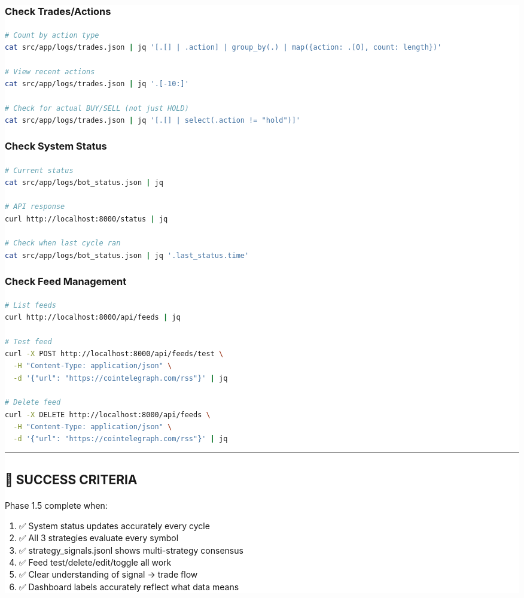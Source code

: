 ### Check Trades/Actions
```bash
# Count by action type
cat src/app/logs/trades.json | jq '[.[] | .action] | group_by(.) | map({action: .[0], count: length})'

# View recent actions
cat src/app/logs/trades.json | jq '.[-10:]'

# Check for actual BUY/SELL (not just HOLD)
cat src/app/logs/trades.json | jq '[.[] | select(.action != "hold")]'
```

### Check System Status
```bash
# Current status
cat src/app/logs/bot_status.json | jq

# API response
curl http://localhost:8000/status | jq

# Check when last cycle ran
cat src/app/logs/bot_status.json | jq '.last_status.time'
```

### Check Feed Management
```bash
# List feeds
curl http://localhost:8000/api/feeds | jq

# Test feed
curl -X POST http://localhost:8000/api/feeds/test \
  -H "Content-Type: application/json" \
  -d '{"url": "https://cointelegraph.com/rss"}' | jq

# Delete feed
curl -X DELETE http://localhost:8000/api/feeds \
  -H "Content-Type: application/json" \
  -d '{"url": "https://cointelegraph.com/rss"}' | jq
```

---

## 🎯 SUCCESS CRITERIA

Phase 1.5 complete when:
1. ✅ System status updates accurately every cycle
2. ✅ All 3 strategies evaluate every symbol
3. ✅ strategy_signals.jsonl shows multi-strategy consensus
4. ✅ Feed test/delete/edit/toggle all work
5. ✅ Clear understanding of signal → trade flow
6. ✅ Dashboard labels accurately reflect what data means
